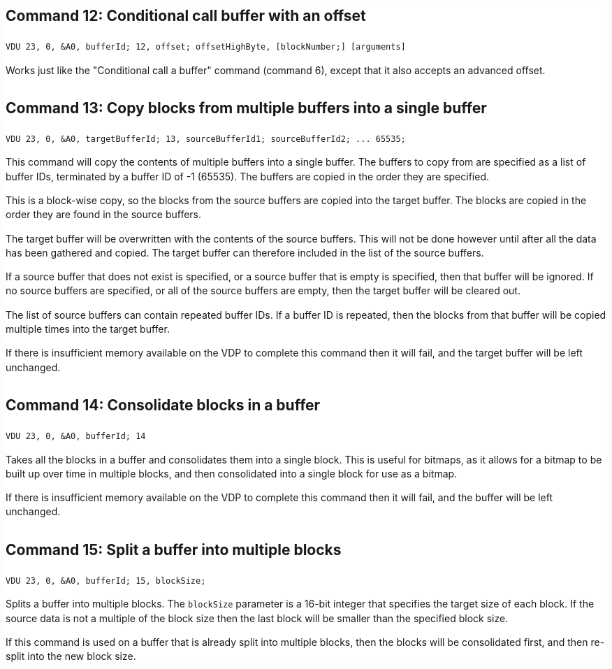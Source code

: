## Command 12: Conditional call buffer with an offset

`VDU 23, 0, &A0, bufferId; 12, offset; offsetHighByte, [blockNumber;] [arguments]`

Works just like the "Conditional call a buffer" command (command 6), except that it also accepts an advanced offset.

## Command 13: Copy blocks from multiple buffers into a single buffer

`VDU 23, 0, &A0, targetBufferId; 13, sourceBufferId1; sourceBufferId2; ... 65535;`

This command will copy the contents of multiple buffers into a single buffer.  The buffers to copy from are specified as a list of buffer IDs, terminated by a buffer ID of -1 (65535).  The buffers are copied in the order they are specified.

This is a block-wise copy, so the blocks from the source buffers are copied into the target buffer.  The blocks are copied in the order they are found in the source buffers.

The target buffer will be overwritten with the contents of the source buffers.  This will not be done however until after all the data has been gathered and copied.  The target buffer can therefore included in the list of the source buffers.

If a source buffer that does not exist is specified, or a source buffer that is empty is specified, then that buffer will be ignored.  If no source buffers are specified, or all of the source buffers are empty, then the target buffer will be cleared out.

The list of source buffers can contain repeated buffer IDs.  If a buffer ID is repeated, then the blocks from that buffer will be copied multiple times into the target buffer.

If there is insufficient memory available on the VDP to complete this command then it will fail, and the target buffer will be left unchanged.

## Command 14: Consolidate blocks in a buffer

`VDU 23, 0, &A0, bufferId; 14`

Takes all the blocks in a buffer and consolidates them into a single block.  This is useful for bitmaps, as it allows for a bitmap to be built up over time in multiple blocks, and then consolidated into a single block for use as a bitmap.

If there is insufficient memory available on the VDP to complete this command then it will fail, and the buffer will be left unchanged.

## Command 15: Split a buffer into multiple blocks

`VDU 23, 0, &A0, bufferId; 15, blockSize;`

Splits a buffer into multiple blocks.  The `blockSize` parameter is a 16-bit integer that specifies the target size of each block.  If the source data is not a multiple of the block size then the last block will be smaller than the specified block size.

If this command is used on a buffer that is already split into multiple blocks, then the blocks will be consolidated first, and then re-split into the new block size.

